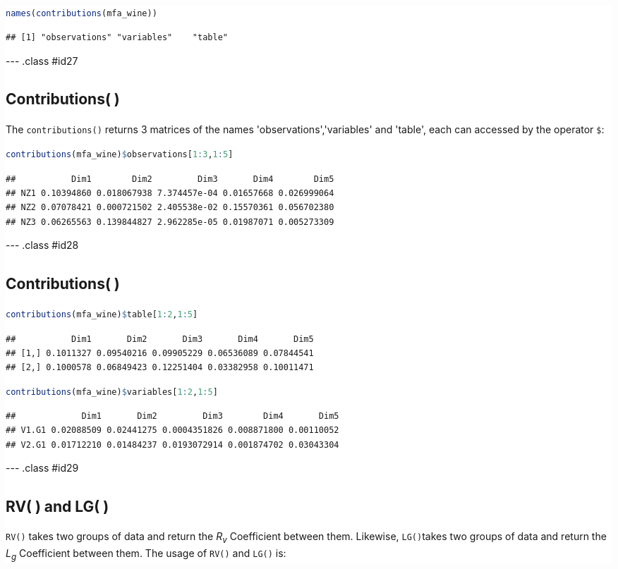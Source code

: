 ```r
names(contributions(mfa_wine))
```

```
## [1] "observations" "variables"    "table"
```

--- .class #id27

## Contributions( )

The `contributions()` returns 3 matrices of the names 'observations','variables' and 'table', each can accessed by the operator `$`:

```r
contributions(mfa_wine)$observations[1:3,1:5]
```

```
##           Dim1        Dim2         Dim3       Dim4        Dim5
## NZ1 0.10394860 0.018067938 7.374457e-04 0.01657668 0.026999064
## NZ2 0.07078421 0.000721502 2.405538e-02 0.15570361 0.056702380
## NZ3 0.06265563 0.139844827 2.962285e-05 0.01987071 0.005273309
```

--- .class #id28


## Contributions( )


```r
contributions(mfa_wine)$table[1:2,1:5]
```

```
##           Dim1       Dim2       Dim3       Dim4       Dim5
## [1,] 0.1011327 0.09540216 0.09905229 0.06536089 0.07844541
## [2,] 0.1000578 0.06849423 0.12251404 0.03382958 0.10011471
```

```r
contributions(mfa_wine)$variables[1:2,1:5]
```

```
##             Dim1       Dim2         Dim3        Dim4       Dim5
## V1.G1 0.02088509 0.02441275 0.0004351826 0.008871800 0.00110052
## V2.G1 0.01712210 0.01484237 0.0193072914 0.001874702 0.03043304
```

--- .class #id29

## RV( ) and LG( )

`RV()` takes two groups of data and return the $R_v$ Coefficient between them. Likewise, `LG()`takes two groups of data and return the $L_g$ Coefficient between them. 
The usage of `RV()` and `LG()` is:
